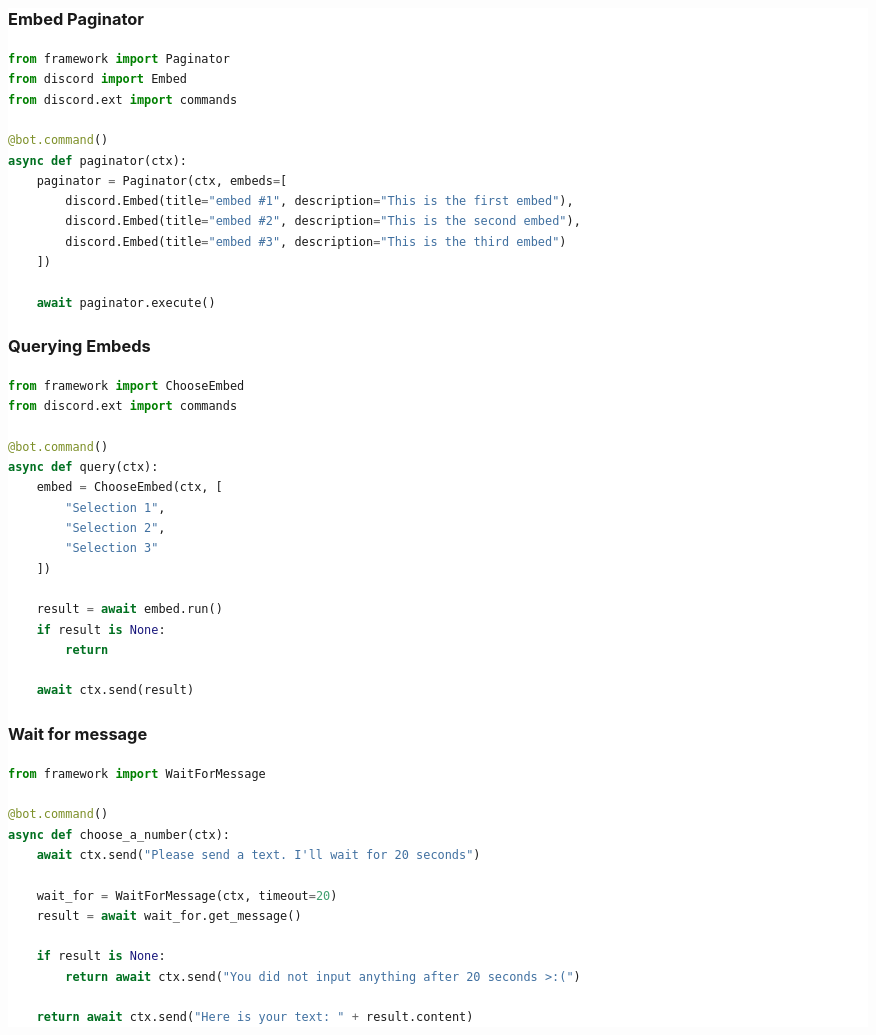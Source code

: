 ### Embed Paginator
```py
from framework import Paginator
from discord import Embed
from discord.ext import commands

@bot.command()
async def paginator(ctx):
    paginator = Paginator(ctx, embeds=[
        discord.Embed(title="embed #1", description="This is the first embed"),
        discord.Embed(title="embed #2", description="This is the second embed"),
        discord.Embed(title="embed #3", description="This is the third embed")
    ])

    await paginator.execute()
```

### Querying Embeds
```py
from framework import ChooseEmbed
from discord.ext import commands

@bot.command()
async def query(ctx):
    embed = ChooseEmbed(ctx, [
        "Selection 1",
        "Selection 2",
        "Selection 3"
    ])

    result = await embed.run()
    if result is None:
        return
    
    await ctx.send(result)
```

### Wait for message

```py
from framework import WaitForMessage

@bot.command()
async def choose_a_number(ctx):
    await ctx.send("Please send a text. I'll wait for 20 seconds")
    
    wait_for = WaitForMessage(ctx, timeout=20)
    result = await wait_for.get_message()
    
    if result is None:
        return await ctx.send("You did not input anything after 20 seconds >:(")

    return await ctx.send("Here is your text: " + result.content)
```
